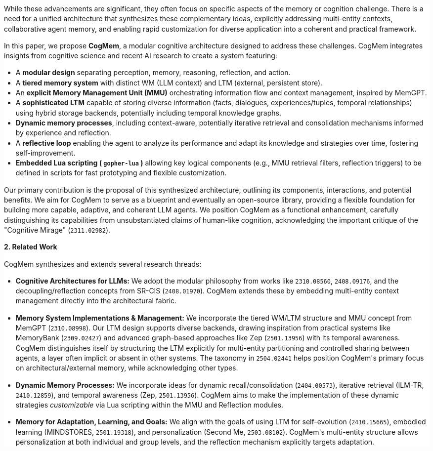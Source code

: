 While these advancements are significant, they often focus on specific aspects of the memory or cognition challenge. There is a need for a unified architecture that synthesizes these complementary ideas, explicitly addressing multi-entity contexts, collaborative agent memory, and enabling rapid customization for diverse application into a coherent and practical framework.

In this paper, we propose **CogMem**, a modular cognitive architecture designed to address these challenges. CogMem integrates insights from cognitive science and recent AI research to create a system featuring:
*   A **modular design** separating perception, memory, reasoning, reflection, and action.
*   A **tiered memory system** with distinct WM (LLM context) and LTM (external, persistent store).
*   An **explicit Memory Management Unit (MMU)** orchestrating information flow and context management, inspired by MemGPT.
*   A **sophisticated LTM** capable of storing diverse information (facts, dialogues, experiences/tuples, temporal relationships) using hybrid storage backends, potentially including temporal knowledge graphs.
*   **Dynamic memory processes**, including context-aware, potentially iterative retrieval and consolidation mechanisms informed by experience and reflection.
*   A **reflective loop** enabling the agent to analyze its performance and adapt its knowledge and strategies over time, fostering self-improvement.
*   **Embedded Lua scripting ( `gopher-lua` )** allowing key logical components (e.g., MMU retrieval filters, reflection triggers) to be defined in scripts for fast prototyping and flexible customization.

Our primary contribution is the proposal of this synthesized architecture, outlining its components, interactions, and potential benefits. We aim for CogMem to serve as a blueprint and eventually an open-source library, providing a flexible foundation for building more capable, adaptive, and coherent LLM agents. We position CogMem as a functional enhancement, carefully distinguishing its capabilities from unsubstantiated claims of human-like cognition, acknowledging the important critique of the "Cognitive Mirage" (`2311.02982`).


**2. Related Work**

CogMem synthesizes and extends several research threads:

*   **Cognitive Architectures for LLMs:** We adopt the modular philosophy from works like `2310.08560`, `2408.09176`, and the decoupling/reflection concepts from SR-CIS (`2408.01970`). CogMem extends these by embedding multi-entity context management directly into the architectural fabric.

*   **Memory System Implementations & Management:** We incorporate the tiered WM/LTM structure and MMU concept from MemGPT (`2310.08998`). Our LTM design supports diverse backends, drawing inspiration from practical systems like MemoryBank (`2309.02427`) and advanced graph-based approaches like Zep (`2501.13956`) with its temporal awareness. CogMem distinguishes itself by structuring the LTM explicitly for multi-entity partitioning and controlled sharing between agents, a layer often implicit or absent in other systems. The taxonomy in `2504.02441` helps position CogMem's primary focus on architectural/external memory, while acknowledging other types.

*   **Dynamic Memory Processes:** We incorporate ideas for dynamic recall/consolidation (`2404.00573`), iterative retrieval (ILM-TR, `2410.12859`), and temporal awareness (Zep, `2501.13956`). CogMem aims to make the implementation of these dynamic strategies *customizable* via Lua scripting within the MMU and Reflection modules.

*   **Memory for Adaptation, Learning, and Goals:** We align with the goals of using LTM for self-evolution (`2410.15665`), embodied learning (MINDSTORES, `2501.19318`), and personalization (Second Me, `2503.08102`). CogMem's multi-entity structure allows personalization at both individual and group levels, and the reflection mechanism explicitly targets adaptation.
